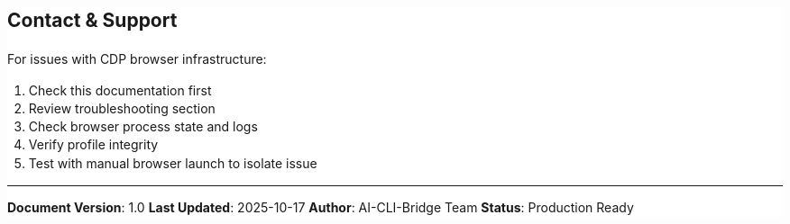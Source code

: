 
## Contact & Support

For issues with CDP browser infrastructure:

1. Check this documentation first
2. Review troubleshooting section
3. Check browser process state and logs
4. Verify profile integrity
5. Test with manual browser launch to isolate issue

---

**Document Version**: 1.0
**Last Updated**: 2025-10-17
**Author**: AI-CLI-Bridge Team
**Status**: Production Ready
